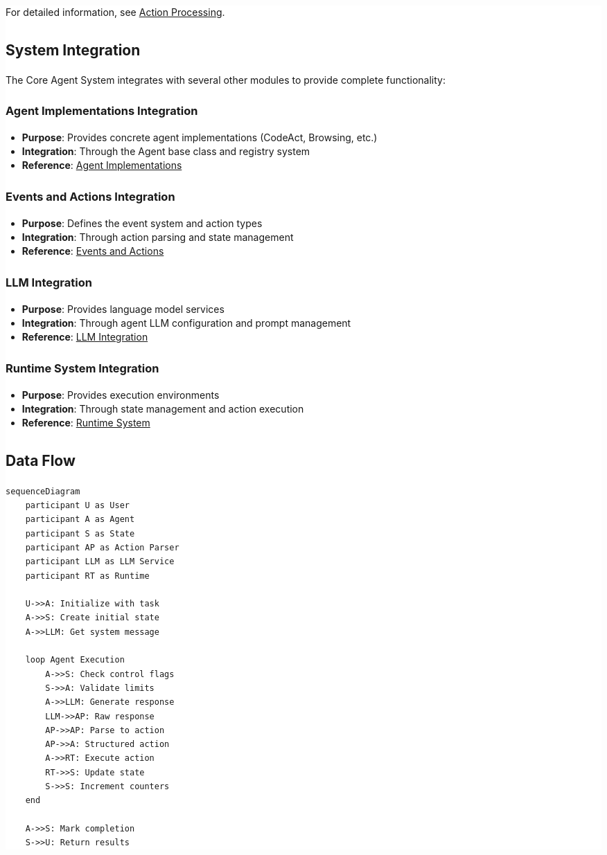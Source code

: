 For detailed information, see [Action Processing](action_processing.md).

## System Integration

The Core Agent System integrates with several other modules to provide complete functionality:

### Agent Implementations Integration
- **Purpose**: Provides concrete agent implementations (CodeAct, Browsing, etc.)
- **Integration**: Through the Agent base class and registry system
- **Reference**: [Agent Implementations](agent_implementations.md)

### Events and Actions Integration
- **Purpose**: Defines the event system and action types
- **Integration**: Through action parsing and state management
- **Reference**: [Events and Actions](events_and_actions.md)

### LLM Integration
- **Purpose**: Provides language model services
- **Integration**: Through agent LLM configuration and prompt management
- **Reference**: [LLM Integration](llm_integration.md)

### Runtime System Integration
- **Purpose**: Provides execution environments
- **Integration**: Through state management and action execution
- **Reference**: [Runtime System](runtime_system.md)

## Data Flow

```mermaid
sequenceDiagram
    participant U as User
    participant A as Agent
    participant S as State
    participant AP as Action Parser
    participant LLM as LLM Service
    participant RT as Runtime
    
    U->>A: Initialize with task
    A->>S: Create initial state
    A->>LLM: Get system message
    
    loop Agent Execution
        A->>S: Check control flags
        S->>A: Validate limits
        A->>LLM: Generate response
        LLM->>AP: Raw response
        AP->>AP: Parse to action
        AP->>A: Structured action
        A->>RT: Execute action
        RT->>S: Update state
        S->>S: Increment counters
    end
    
    A->>S: Mark completion
    S->>U: Return results
```
